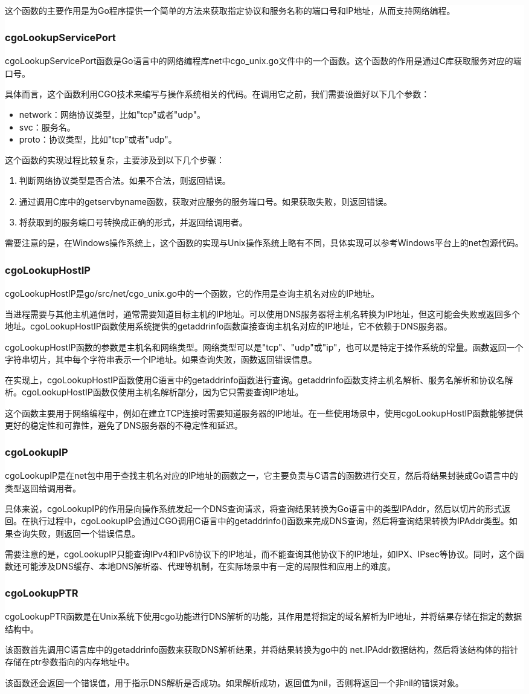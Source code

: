 这个函数的主要作用是为Go程序提供一个简单的方法来获取指定协议和服务名称的端口号和IP地址，从而支持网络编程。



### cgoLookupServicePort

cgoLookupServicePort函数是Go语言中的网络编程库net中cgo_unix.go文件中的一个函数。这个函数的作用是通过C库获取服务对应的端口号。

具体而言，这个函数利用CGO技术来编写与操作系统相关的代码。在调用它之前，我们需要设置好以下几个参数：

- network：网络协议类型，比如"tcp"或者"udp"。
- svc：服务名。
- proto：协议类型，比如"tcp"或者"udp"。

这个函数的实现过程比较复杂，主要涉及到以下几个步骤：

1. 判断网络协议类型是否合法。如果不合法，则返回错误。

2. 通过调用C库中的getservbyname函数，获取对应服务的服务端口号。如果获取失败，则返回错误。

3. 将获取到的服务端口号转换成正确的形式，并返回给调用者。

需要注意的是，在Windows操作系统上，这个函数的实现与Unix操作系统上略有不同，具体实现可以参考Windows平台上的net包源代码。



### cgoLookupHostIP

cgoLookupHostIP是go/src/net/cgo_unix.go中的一个函数，它的作用是查询主机名对应的IP地址。

当进程需要与其他主机通信时，通常需要知道目标主机的IP地址。可以使用DNS服务器将主机名转换为IP地址，但这可能会失败或返回多个地址。cgoLookupHostIP函数使用系统提供的getaddrinfo函数直接查询主机名对应的IP地址，它不依赖于DNS服务器。

cgoLookupHostIP函数的参数是主机名和网络类型。网络类型可以是"tcp"、"udp"或"ip"，也可以是特定于操作系统的常量。函数返回一个字符串切片，其中每个字符串表示一个IP地址。如果查询失败，函数返回错误信息。

在实现上，cgoLookupHostIP函数使用C语言中的getaddrinfo函数进行查询。getaddrinfo函数支持主机名解析、服务名解析和协议名解析。cgoLookupHostIP函数仅使用主机名解析部分，因为它只需要查询IP地址。

这个函数主要用于网络编程中，例如在建立TCP连接时需要知道服务器的IP地址。在一些使用场景中，使用cgoLookupHostIP函数能够提供更好的稳定性和可靠性，避免了DNS服务器的不稳定性和延迟。



### cgoLookupIP

cgoLookupIP是在net包中用于查找主机名对应的IP地址的函数之一，它主要负责与C语言的函数进行交互，然后将结果封装成Go语言中的类型返回给调用者。

具体来说，cgoLookupIP的作用是向操作系统发起一个DNS查询请求，将查询结果转换为Go语言中的类型IPAddr，然后以切片的形式返回。在执行过程中，cgoLookupIP会通过CGO调用C语言中的getaddrinfo()函数来完成DNS查询，然后将查询结果转换为IPAddr类型。如果查询失败，则返回一个错误信息。

需要注意的是，cgoLookupIP只能查询IPv4和IPv6协议下的IP地址，而不能查询其他协议下的IP地址，如IPX、IPsec等协议。同时，这个函数还可能涉及DNS缓存、本地DNS解析器、代理等机制，在实际场景中有一定的局限性和应用上的难度。



### cgoLookupPTR

cgoLookupPTR函数是在Unix系统下使用cgo功能进行DNS解析的功能，其作用是将指定的域名解析为IP地址，并将结果存储在指定的数据结构中。

该函数首先调用C语言库中的getaddrinfo函数来获取DNS解析结果，并将结果转换为go中的 net.IPAddr数据结构，然后将该结构体的指针存储在ptr参数指向的内存地址中。

该函数还会返回一个错误值，用于指示DNS解析是否成功。如果解析成功，返回值为nil，否则将返回一个非nil的错误对象。
